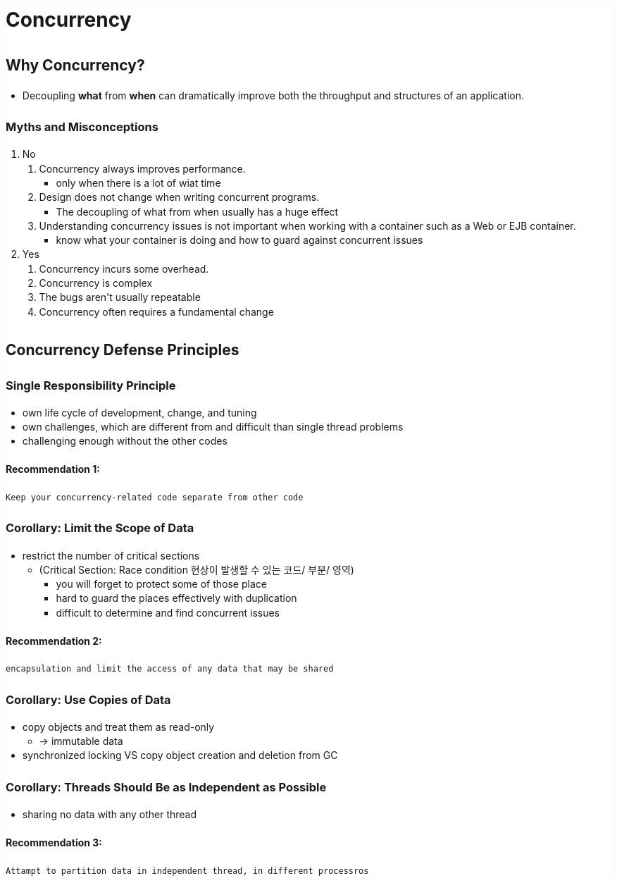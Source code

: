 # Concurrency
## Why Concurrency?
- Decoupling **what** from **when** can dramatically improve both the throughput and structures of an application.
### Myths and Misconceptions
1. No
   1. Concurrency always improves performance.
      - only when there is a lot of wiat time
   2. Design does not change when writing concurrent programs.
      - The decoupling of what from when usually has a huge effect
   3. Understanding concurrency issues is not important when working with a container such as a Web or EJB container.
       - know what your container is doing and how to guard against concurrent issues
2. Yes
   1. Concurrency incurs some overhead.
   2. Concurrency is complex
   3. The bugs aren't usually repeatable
   4. Concurrency often requires a fundamental change

## Concurrency Defense Principles
### Single Responsibility Principle
- own life cycle of development, change, and tuning
- own challenges, which are different from and difficult than single thread problems
- challenging enough without the other codes
#### Recommendation 1:
    Keep your concurrency-related code separate from other code
### Corollary: Limit the Scope of Data
- restrict the number of critical sections 
  - (Critical Section: Race condition 현상이 발생할 수 있는 코드/ 부분/ 영역)
    - you will forget to protect some of those place
    - hard to guard the places effectively with duplication
    - difficult to determine and find concurrent issues
#### Recommendation 2:
    encapsulation and limit the access of any data that may be shared

### Corollary: Use Copies of Data
- copy objects and treat them as read-only
  - -> immutable data
- synchronized locking VS copy object creation and deletion from GC
### Corollary: Threads Should Be as Independent as Possible
- sharing no data with any other thread
#### Recommendation 3:
    Attampt to partition data in independent thread, in different processros
